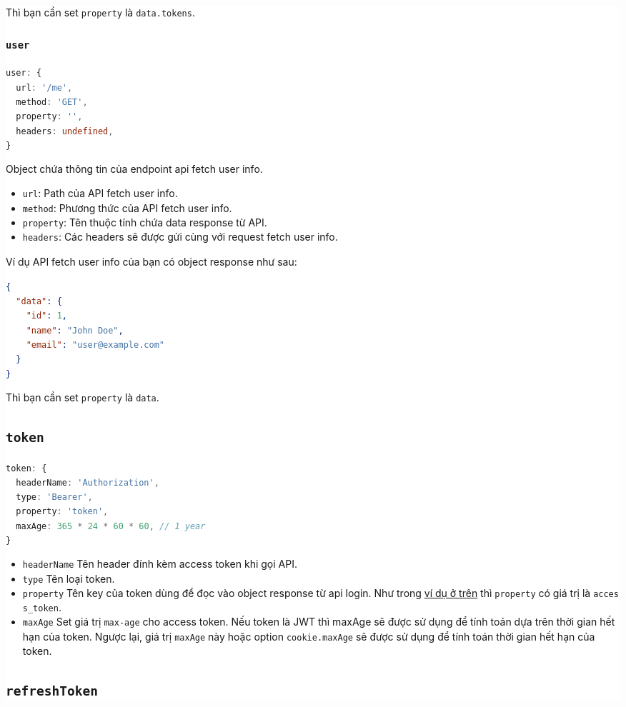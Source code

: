 Thì bạn cần set `property` là `data.tokens`.

### `user`

```ts
user: {
  url: '/me',
  method: 'GET',
  property: '',
  headers: undefined,
}
```

Object chứa thông tin của endpoint api fetch user info.

- `url`: Path của API fetch user info.
- `method`: Phương thức của API fetch user info.
- `property`: Tên thuộc tính chứa data response từ API.
- `headers`: Các headers sẽ được gửi cùng với request fetch user info.

Ví dụ API fetch user info của bạn có object response như sau:

```json
{
  "data": {
    "id": 1,
    "name": "John Doe",
    "email": "user@example.com"
  }
}
```

Thì bạn cần set `property` là `data`.

## `token`

```ts
token: {
  headerName: 'Authorization',
  type: 'Bearer',
  property: 'token',
  maxAge: 365 * 24 * 60 * 60, // 1 year
}
```

- `headerName` Tên header đính kèm access token khi gọi API.
- `type` Tên loại token.
- `property` Tên key của token dùng để đọc vào object response từ api login. Như trong [ví dụ ở trên](#login) thì `property` có giá trị là `access_token`.
- `maxAge` Set giá trị `max-age` cho access token. Nếu token là JWT thì maxAge sẽ được sử dụng để tính toán dựa trên thời gian hết hạn của token. Ngược lại, giá trị `maxAge` này hoặc option `cookie.maxAge` sẽ được sử dụng để tính toán thời gian hết hạn của token.

## `refreshToken`
